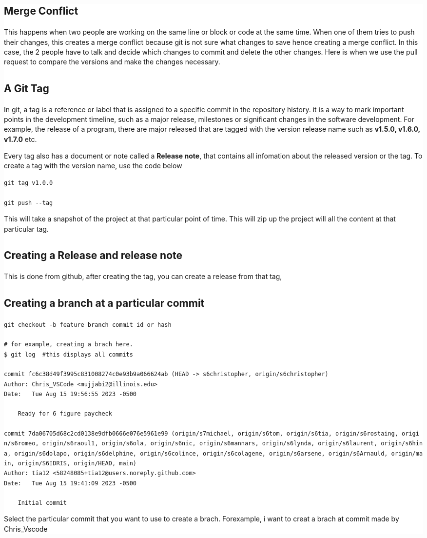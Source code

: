 ## Merge Conflict

This happens when two people are working on the same line or block or code at the same time. 
When one of them tries to push their changes, this creates a merge conflict because git is not sure what changes to save hence creating a merge conflict.
In this case, the 2 people have to talk and decide which changes to commit and delete the other changes. 
Here is when we use the pull request to compare the versions and make the changes necessary. 


## A Git Tag
In git, a tag is a reference or label that is assigned to a specific commit in the repository history. it is a way to mark important points in the development timeline, such as a major release, milestones or significant changes in the software development. 
For example, the release of a program, there are major released that are tagged with the version release name such as **v1.5.0, v1.6.0, v1.7.0** etc. 

Every tag also has a document or note called a **Release note**, that contains all infomation about the released version or the tag. 
To create a tag with the version name, use the code below
```
git tag v1.0.0

git push --tag
```
This will take a snapshot of the project at that particular point of time. This will zip up the project will all the content at that particular tag. 

## Creating a Release and release note
This is done from github, after creating the tag, you can create a release from that tag, 


## Creating a branch at a particular commit
```
git checkout -b feature branch commit id or hash

# for example, creating a brach here.
$ git log  #this displays all commits

commit fc6c38d49f3995c831008274c0e93b9a066624ab (HEAD -> s6christopher, origin/s6christopher)
Author: Chris_VSCode <mujjabi2@illinois.edu>
Date:   Tue Aug 15 19:56:55 2023 -0500

    Ready for 6 figure paycheck

commit 7da06705d68c2cd0138e9dfb0666e076e5961e99 (origin/s7michael, origin/s6tom, origin/s6tia, origin/s6rostaing, origin/s6romeo, origin/s6raoul1, origin/s6ola, origin/s6nic, origin/s6mannars, origin/s6lynda, origin/s6laurent, origin/s6hina, origin/s6dolapo, origin/s6delphine, origin/s6colince, origin/s6colagene, origin/s6arsene, origin/s6Arnauld, origin/main, origin/S6IDRIS, origin/HEAD, main) 
Author: tia12 <58248085+tia12@users.noreply.github.com>
Date:   Tue Aug 15 19:41:09 2023 -0500

    Initial commit
```
Select the particular commit that you want to use to create a brach. Forexample, i want to creat a brach at commit made by Chris_Vscode
